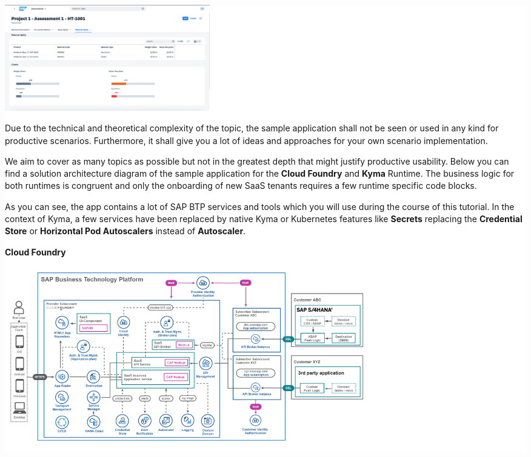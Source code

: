 [<img src="./images/App_Assessment_02.png" height="175" />](./images/App_Assessment_02.png?raw=true)

Due to the technical and theoretical complexity of the topic, the sample application shall not be seen or used in any kind for productive scenarios. Furthermore, it shall give you a lot of ideas and approaches for your own scenario implementation. 

We aim to cover as many topics as possible but not in the greatest depth that might justify productive usability. Below you can find a solution architecture diagram of the sample application for the **Cloud Foundry** and **Kyma** Runtime. The business logic for both runtimes is congruent and only the onboarding of new SaaS tenants requires a few runtime specific code blocks.

As you can see, the app contains a lot of SAP BTP services and tools which you will use during the course of this tutorial. In the context of Kyma, a few services have been replaced by native Kyma or Kubernetes features like **Secrets** replacing the **Credential Store** or **Horizontal Pod Autoscalers** instead of **Autoscaler**. 

**Cloud Foundry**

[<img src="./images/App_Architecture_Cf.png" width="600" />](./images/App_Architecture_Cf.png?raw=true)
